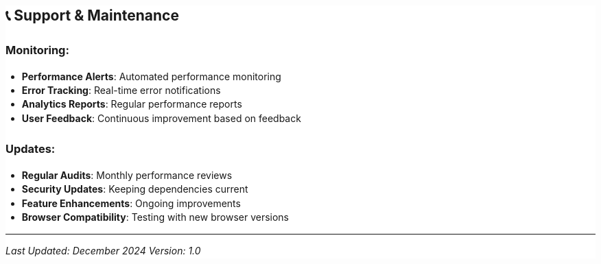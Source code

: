 
## 📞 Support & Maintenance

### Monitoring:
- **Performance Alerts**: Automated performance monitoring
- **Error Tracking**: Real-time error notifications
- **Analytics Reports**: Regular performance reports
- **User Feedback**: Continuous improvement based on feedback

### Updates:
- **Regular Audits**: Monthly performance reviews
- **Security Updates**: Keeping dependencies current
- **Feature Enhancements**: Ongoing improvements
- **Browser Compatibility**: Testing with new browser versions

---

*Last Updated: December 2024*
*Version: 1.0* 